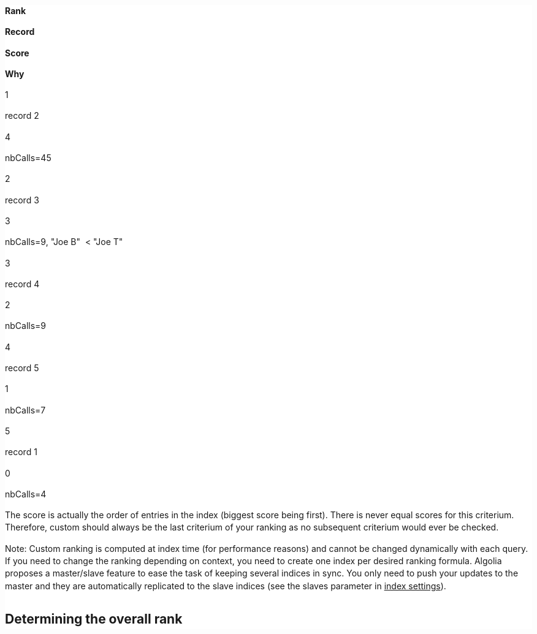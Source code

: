 **Rank**

**Record**

**Score**

**Why**

1

record 2

4

nbCalls=45

2

record 3

3

nbCalls=9, "Joe B"  < "Joe T"

3

record 4

2

nbCalls=9

4

record 5

1

nbCalls=7

5

record 1

0

nbCalls=4

The score is actually the order of entries in the index (biggest score being
first). There is never equal scores for this criterium. Therefore, custom
should always be the last criterium of your ranking as no subsequent criterium
would ever be checked.

Note: Custom ranking is computed at index time (for performance reasons) and
cannot be changed dynamically with each query. If you need to change the
ranking depending on context, you need to create one index per desired ranking
formula. Algolia proposes a master/slave feature to ease the task of keeping
several indices in sync. You only need to push your updates to the master and
they are automatically replicated to the slave indices (see the slaves
parameter in [index
settings](https://www.algolia.com/doc/rest_api#GetSettings)).

## Determining the overall rank
